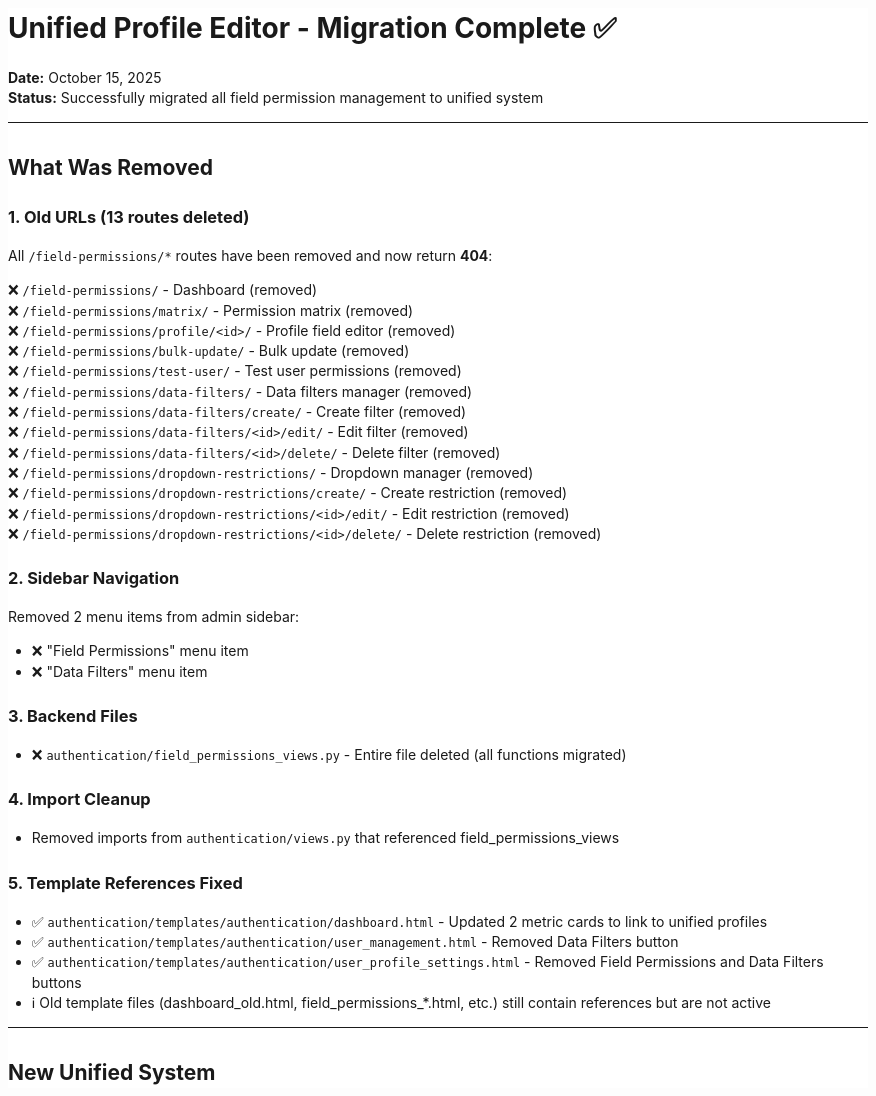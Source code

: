 # Unified Profile Editor - Migration Complete ✅

**Date:** October 15, 2025  
**Status:** Successfully migrated all field permission management to unified system

---

## What Was Removed

### 1. Old URLs (13 routes deleted)
All `/field-permissions/*` routes have been removed and now return **404**:

❌ `/field-permissions/` - Dashboard (removed)  
❌ `/field-permissions/matrix/` - Permission matrix (removed)  
❌ `/field-permissions/profile/<id>/` - Profile field editor (removed)  
❌ `/field-permissions/bulk-update/` - Bulk update (removed)  
❌ `/field-permissions/test-user/` - Test user permissions (removed)  
❌ `/field-permissions/data-filters/` - Data filters manager (removed)  
❌ `/field-permissions/data-filters/create/` - Create filter (removed)  
❌ `/field-permissions/data-filters/<id>/edit/` - Edit filter (removed)  
❌ `/field-permissions/data-filters/<id>/delete/` - Delete filter (removed)  
❌ `/field-permissions/dropdown-restrictions/` - Dropdown manager (removed)  
❌ `/field-permissions/dropdown-restrictions/create/` - Create restriction (removed)  
❌ `/field-permissions/dropdown-restrictions/<id>/edit/` - Edit restriction (removed)  
❌ `/field-permissions/dropdown-restrictions/<id>/delete/` - Delete restriction (removed)

### 2. Sidebar Navigation
Removed 2 menu items from admin sidebar:
- ❌ "Field Permissions" menu item
- ❌ "Data Filters" menu item

### 3. Backend Files
- ❌ `authentication/field_permissions_views.py` - Entire file deleted (all functions migrated)

### 4. Import Cleanup
- Removed imports from `authentication/views.py` that referenced field_permissions_views

### 5. Template References Fixed
- ✅ `authentication/templates/authentication/dashboard.html` - Updated 2 metric cards to link to unified profiles
- ✅ `authentication/templates/authentication/user_management.html` - Removed Data Filters button
- ✅ `authentication/templates/authentication/user_profile_settings.html` - Removed Field Permissions and Data Filters buttons
- ℹ️ Old template files (dashboard_old.html, field_permissions_*.html, etc.) still contain references but are not active

---

## New Unified System
